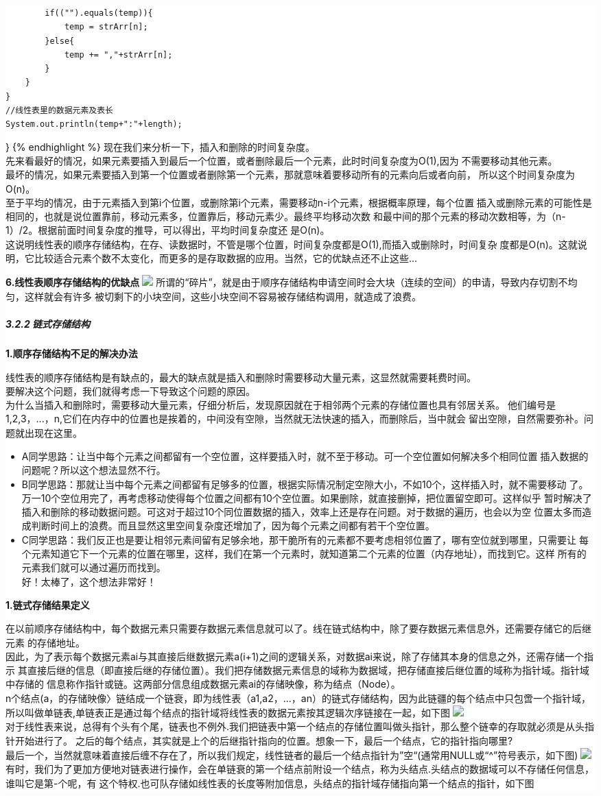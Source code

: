 			if(("").equals(temp)){
				temp = strArr[n];
			}else{
				temp += ","+strArr[n];
			}
		}
	}
	//线性表里的数据元素及表长
	System.out.println(temp+":"+length);  
}
{% endhighlight %}
现在我们来分析一下，插入和删除的时间复杂度。  
先来看最好的情况，如果元素要插入到最后一个位置，或者删除最后一个元素，此时时间复杂度为O(1),因为
不需要移动其他元素。  
最坏的情况，如果元素要插入到第一个位置或者删除第一个元素，那就意味着要移动所有的元素向后或者向前，
所以这个时间复杂度为O(n)。  
至于平均的情况，由于元素插入到第i个位置，或删除第i个元素，需要移动n-i个元素，根据概率原理，每个位置
插入或删除元素的可能性是相同的，也就是说位置靠前，移动元素多，位置靠后，移动元素少。最终平均移动次数
和最中间的那个元素的移动次数相等，为（n-1）/2。根据前面时间复杂度的推导，可以得出，平均时间复杂度还
是O(n)。  
这说明线性表的顺序存储结构，在存、读数据时，不管是哪个位置，时间复杂度都是O(1),而插入或删除时，时间复杂
度都是O(n)。这就说明，它比较适合元素个数不太变化，而更多的是存取数据的应用。当然，它的优缺点还不止这些...  

**6.线性表顺序存储结构的优缺点**
![](http://7te9au.com1.z0.glb.clouddn.com/%E6%95%B0%E6%8D%AE%E7%BB%93%E6%9E%84_14.jpg)
所谓的“碎片”，就是由于顺序存储结构申请空间时会大块（连续的空间）的申请，导致内存切割不均匀，这样就会有许多
被切剩下的小块空间，这些小块空间不容易被存储结构调用，就造成了浪费。

##### 3.2.2 链式存储结构

**1.顺序存储结构不足的解决办法**

线性表的顺序存储结构是有缺点的，最大的缺点就是插入和删除时需要移动大量元素，这显然就需要耗费时间。  
要解决这个问题，我们就得考虑一下导致这个问题的原因。  
为什么当插入和删除时，需要移动大量元素，仔细分析后，发现原因就在于相邻两个元素的存储位置也具有邻居关系。
他们编号是1,2,3，...，n,它们在内存中的位置也是挨着的，中间没有空隙，当然就无法快速的插入，而删除后，当中就会
留出空隙，自然需要弥补。问题就出现在这里。  
+ A同学思路：让当中每个元素之间都留有一个空位置，这样要插入时，就不至于移动。可一个空位置如何解决多个相同位置
插入数据的问题呢？所以这个想法显然不行。
+ B同学思路：那就让当中每个元素之间都留有足够多的位置，根据实际情况制定空隙大小，不如10个，这样插入时，就不需要移动
了。万一10个空位用完了，再考虑移动使得每个位置之间都有10个空位置。如果删除，就直接删掉，把位置留空即可。这样似乎
暂时解决了插入和删除的移动数据问题。可这对于超过10个同位置数据的插入，效率上还是存在问题。对于数据的遍历，也会以为空
位置太多而造成判断时间上的浪费。而且显然这里空间复杂度还增加了，因为每个元素之间都有若干个空位置。
+ C同学思路：我们反正也是要让相邻元素间留有足够余地，那干脆所有的元素都不要考虑相邻位置了，哪有空位就到哪里，只需要让
每个元素知道它下一个元素的位置在哪里，这样，我们在第一个元素时，就知道第二个元素的位置（内存地址），而找到它。这样
所有的元素我们就可以通过遍历而找到。  
好！太棒了，这个想法非常好！

**1.链式存储结果定义**

在以前顺序存储结构中，每个数据元素只需要存数据元素信息就可以了。线在链式结构中，除了要存数据元素信息外，还需要存储它的后继元素
的存储地址。  
因此，为了表示每个数据元素ai与其直接后继数据元素a(i+1)之间的逻辑关系，对数据ai来说，除了存储其本身的信息之外，还需存储一个指示
其直接后继的信息（即直接后继的存储位置）。我们把存储数据元素信息的域称为数据域，把存储直接后继位置的域称为指针域。指针域中存储的
信息称作指针或链。这两部分信息组成数据元素ai的存储映像，称为结点（Node）。  
n个结点(a，的存储映像〉链结成一个链衰，即为线性表（a1,a2，...，an）的链式存储结构，因为此链疆的每个结点中只包啻一个指针域，
所以叫做单链表,单链表正是通过每个结点的指针域将线性表的数据元素按其逻辑次序链接在一起，如下图
![](http://7te9au.com1.z0.glb.clouddn.com/%E6%95%B0%E6%8D%AE%E7%BB%93%E6%9E%84_15.jpg)  
对于线性表来说，总得有个头有个尾，链表也不例外.我们把链表中第一个结点的存储位置叫做头指针，那么整个链幸的存取就必须是从头指针开始进行了。
之后的每个结点，其实就是上个的后继指针指向的位置。想象一下，最后一个结点，它的指针指向哪里?  
最后一个，当然就意味着直接后缠不存在了，所以我们规定，线性链者的最后一个结点指针为”空“(通常用NULL或“^”符号表示，如下图)
![](http://7te9au.com1.z0.glb.clouddn.com/%E6%95%B0%E6%8D%AE%E7%BB%93%E6%9E%84_16.jpg)
有时，我们为了更加方便地对链表进行操作，会在单链衰的第一个结点前附设一个结点，称为头结点.头结点的数据域可以不存储任何信息，谁叫它是第-个呢，有
这个特权.也可队存储如线性表的长度等附加信息，头结点的指针域存储指向第一个结点的指针，如下图